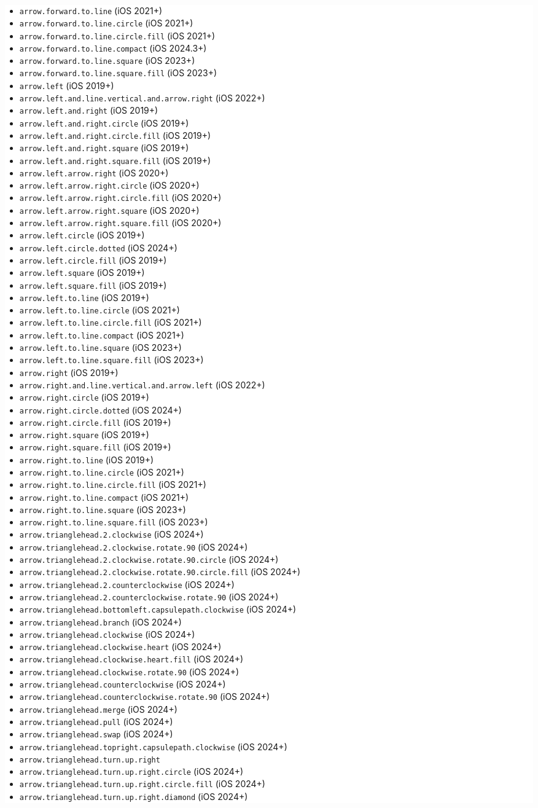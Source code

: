 - `arrow.forward.to.line` (iOS 2021+)
- `arrow.forward.to.line.circle` (iOS 2021+)
- `arrow.forward.to.line.circle.fill` (iOS 2021+)
- `arrow.forward.to.line.compact` (iOS 2024.3+)
- `arrow.forward.to.line.square` (iOS 2023+)
- `arrow.forward.to.line.square.fill` (iOS 2023+)
- `arrow.left` (iOS 2019+)
- `arrow.left.and.line.vertical.and.arrow.right` (iOS 2022+)
- `arrow.left.and.right` (iOS 2019+)
- `arrow.left.and.right.circle` (iOS 2019+)
- `arrow.left.and.right.circle.fill` (iOS 2019+)
- `arrow.left.and.right.square` (iOS 2019+)
- `arrow.left.and.right.square.fill` (iOS 2019+)
- `arrow.left.arrow.right` (iOS 2020+)
- `arrow.left.arrow.right.circle` (iOS 2020+)
- `arrow.left.arrow.right.circle.fill` (iOS 2020+)
- `arrow.left.arrow.right.square` (iOS 2020+)
- `arrow.left.arrow.right.square.fill` (iOS 2020+)
- `arrow.left.circle` (iOS 2019+)
- `arrow.left.circle.dotted` (iOS 2024+)
- `arrow.left.circle.fill` (iOS 2019+)
- `arrow.left.square` (iOS 2019+)
- `arrow.left.square.fill` (iOS 2019+)
- `arrow.left.to.line` (iOS 2019+)
- `arrow.left.to.line.circle` (iOS 2021+)
- `arrow.left.to.line.circle.fill` (iOS 2021+)
- `arrow.left.to.line.compact` (iOS 2021+)
- `arrow.left.to.line.square` (iOS 2023+)
- `arrow.left.to.line.square.fill` (iOS 2023+)
- `arrow.right` (iOS 2019+)
- `arrow.right.and.line.vertical.and.arrow.left` (iOS 2022+)
- `arrow.right.circle` (iOS 2019+)
- `arrow.right.circle.dotted` (iOS 2024+)
- `arrow.right.circle.fill` (iOS 2019+)
- `arrow.right.square` (iOS 2019+)
- `arrow.right.square.fill` (iOS 2019+)
- `arrow.right.to.line` (iOS 2019+)
- `arrow.right.to.line.circle` (iOS 2021+)
- `arrow.right.to.line.circle.fill` (iOS 2021+)
- `arrow.right.to.line.compact` (iOS 2021+)
- `arrow.right.to.line.square` (iOS 2023+)
- `arrow.right.to.line.square.fill` (iOS 2023+)
- `arrow.trianglehead.2.clockwise` (iOS 2024+)
- `arrow.trianglehead.2.clockwise.rotate.90` (iOS 2024+)
- `arrow.trianglehead.2.clockwise.rotate.90.circle` (iOS 2024+)
- `arrow.trianglehead.2.clockwise.rotate.90.circle.fill` (iOS 2024+)
- `arrow.trianglehead.2.counterclockwise` (iOS 2024+)
- `arrow.trianglehead.2.counterclockwise.rotate.90` (iOS 2024+)
- `arrow.trianglehead.bottomleft.capsulepath.clockwise` (iOS 2024+)
- `arrow.trianglehead.branch` (iOS 2024+)
- `arrow.trianglehead.clockwise` (iOS 2024+)
- `arrow.trianglehead.clockwise.heart` (iOS 2024+)
- `arrow.trianglehead.clockwise.heart.fill` (iOS 2024+)
- `arrow.trianglehead.clockwise.rotate.90` (iOS 2024+)
- `arrow.trianglehead.counterclockwise` (iOS 2024+)
- `arrow.trianglehead.counterclockwise.rotate.90` (iOS 2024+)
- `arrow.trianglehead.merge` (iOS 2024+)
- `arrow.trianglehead.pull` (iOS 2024+)
- `arrow.trianglehead.swap` (iOS 2024+)
- `arrow.trianglehead.topright.capsulepath.clockwise` (iOS 2024+)
- `arrow.trianglehead.turn.up.right`
- `arrow.trianglehead.turn.up.right.circle` (iOS 2024+)
- `arrow.trianglehead.turn.up.right.circle.fill` (iOS 2024+)
- `arrow.trianglehead.turn.up.right.diamond` (iOS 2024+)
